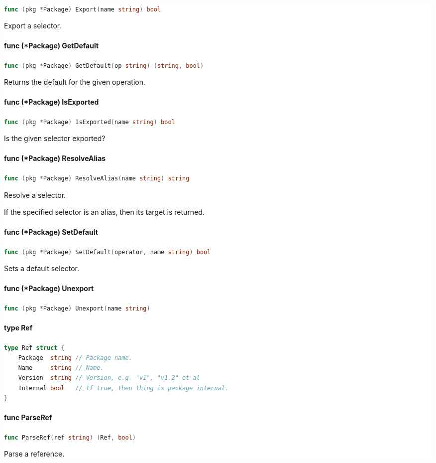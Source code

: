 ```go
func (pkg *Package) Export(name string) bool
```
Export a selector.

#### func (*Package) GetDefault

```go
func (pkg *Package) GetDefault(op string) (string, bool)
```
Returns the default for the given operation.

#### func (*Package) IsExported

```go
func (pkg *Package) IsExported(name string) bool
```
Is the given selector exported?

#### func (*Package) ResolveAlias

```go
func (pkg *Package) ResolveAlias(name string) string
```
Resolve a selector.

If the specified selector is an alias, then its target is returned.

#### func (*Package) SetDefault

```go
func (pkg *Package) SetDefault(operator, name string) bool
```
Sets a default selector.

#### func (*Package) Unexport

```go
func (pkg *Package) Unexport(name string)
```

#### type Ref

```go
type Ref struct {
	Package  string // Package name.
	Name     string // Name.
	Version  string // Version, e.g. "v1", "v1.2" et al
	Internal bool   // If true, then thing is package internal.
}
```


#### func  ParseRef

```go
func ParseRef(ref string) (Ref, bool)
```
Parse a reference.
